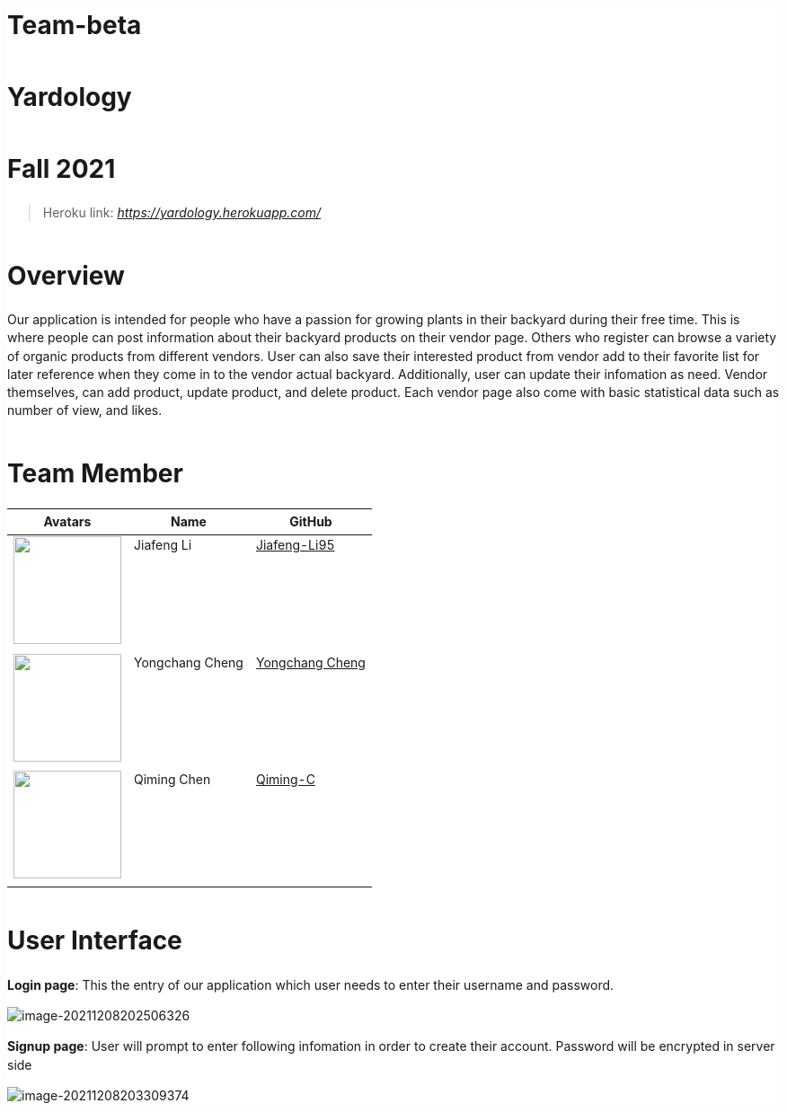 # Team-beta



# Yardology



# Fall 2021



> Heroku link: *https://yardology.herokuapp.com/*



# Overview

Our application is intended for people who have a passion for growing plants in their backyard during their free time. This is where people can post information about their backyard products on their vendor page. Others who register can browse a variety of organic products from different vendors. User can also save their interested product from vendor add to their favorite list for later reference when they come in to the vendor actual backyard. Additionally, user can update their infomation as need. Vendor themselves, can add product, update product, and delete product. Each vendor page also come with basic statistical data such as number of view, and likes.



# Team Member

| Avatars | Name | GitHub |
| ------------- | ------------- | ------------- |
| <img src="https://avatars.githubusercontent.com/u/70599965?v=4" width="120" height="120" /> | Jiafeng Li        | [Jiafeng-Li95](https://github.com/Jiafeng-Li95) |
| <img src="https://avatars.githubusercontent.com/u/78445070?v=4" width="120" height="120" /> | Yongchang Cheng | [Yongchang Cheng](https://github.com/yongchangcheng) |
| <img src="https://avatars.githubusercontent.com/u/49624964?v=4" width="120" height="120" /> | Qiming Chen | [Qiming-C](https://github.com/Qiming-C) |



# User Interface

**Login page**: This the entry of our application which user needs to enter their  username and password. 

![image-20211208202506326](https://tva1.sinaimg.cn/large/008i3skNgy1gx7bmu9fpdj31ic0s3mz8.jpg)



**Signup page**: User will prompt to enter following infomation in order to create their account. Password will be encrypted in server side

![image-20211208203309374](https://tva1.sinaimg.cn/large/008i3skNgy1gx7bv8djxaj31ic0s3q50.jpg)
